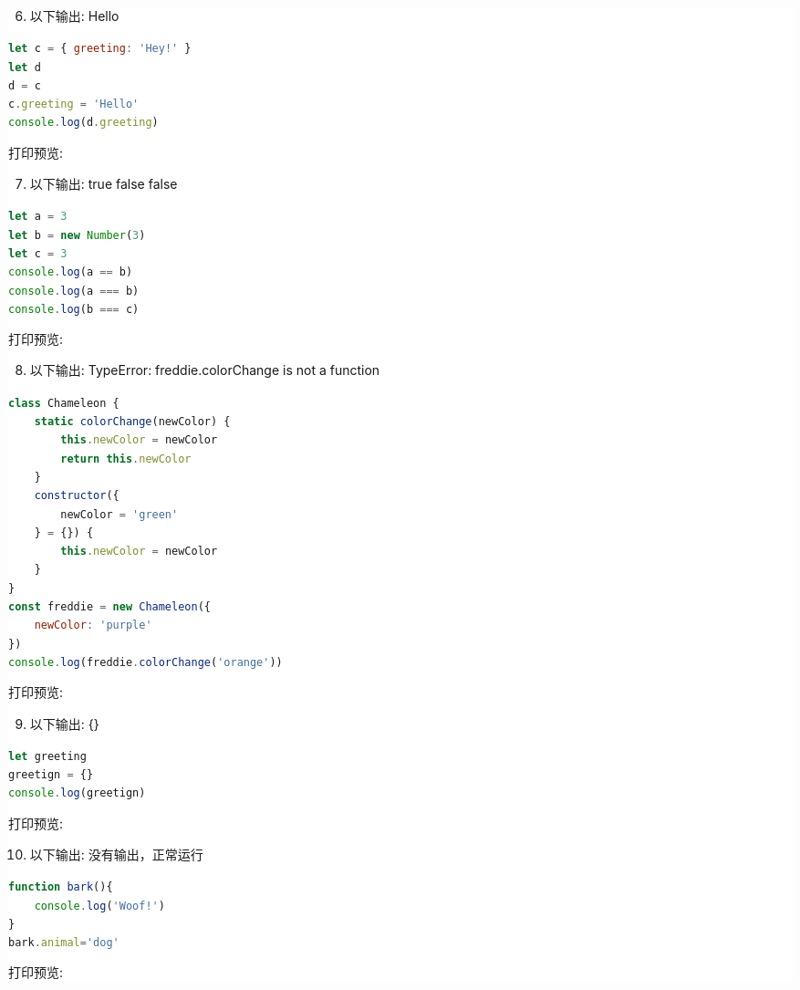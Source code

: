 6. 以下输出: Hello
```javascript
let c = { greeting: 'Hey!' }
let d
d = c
c.greeting = 'Hello'
console.log(d.greeting)
```
打印预览:

7. 以下输出: true false false
```javascript
let a = 3
let b = new Number(3)
let c = 3
console.log(a == b)
console.log(a === b)
console.log(b === c)
```
打印预览:

8. 以下输出: TypeError: freddie.colorChange is not a function
```javascript
class Chameleon {
    static colorChange(newColor) {
        this.newColor = newColor
        return this.newColor
    }
    constructor({
        newColor = 'green'
    } = {}) {
        this.newColor = newColor
    }
}
const freddie = new Chameleon({
    newColor: 'purple'
})
console.log(freddie.colorChange('orange'))
```
打印预览:

9. 以下输出: {}
```javascript
let greeting
greetign = {}
console.log(greetign)
```
打印预览:

10. 以下输出: 没有输出，正常运行
```javascript
function bark(){
    console.log('Woof!')
}
bark.animal='dog'
```
打印预览: 

